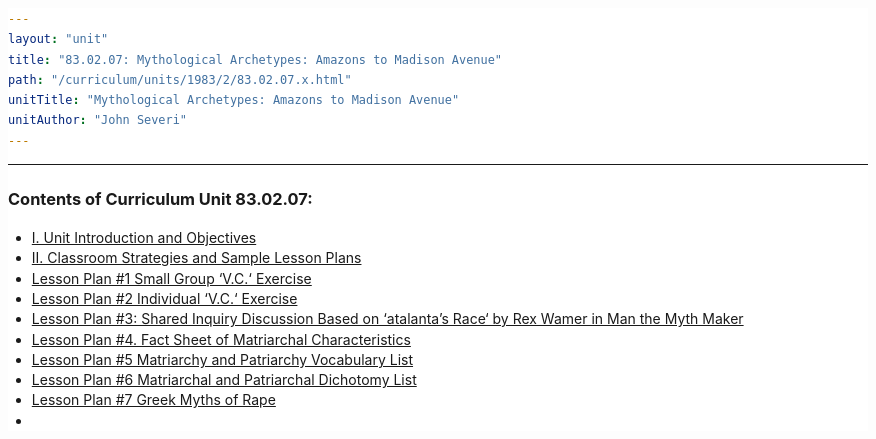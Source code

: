 ```yaml
---
layout: "unit"
title: "83.02.07: Mythological Archetypes: Amazons to Madison Avenue"
path: "/curriculum/units/1983/2/83.02.07.x.html"
unitTitle: "Mythological Archetypes: Amazons to Madison Avenue"
unitAuthor: "John Severi"
---
```

<body>
<hr/>
 <h3>
  Contents of Curriculum Unit 83.02.07:
 </h3>
 <ul>
  <a href="#a">
   <li>
    I. Unit Introduction and Objectives
   </li>
  </a>
  <a href="#b">
   <li>
    II. Classroom Strategies and Sample Lesson Plans
   </li>
  </a>
  <a href="#c">
   <li>
    Lesson Plan #1 Small Group ‘V.C.‘ Exercise
   </li>
  </a>
  <a href="#d">
   <li>
    Lesson Plan #2 Individual ‘V.C.‘ Exercise
   </li>
  </a>
  <a href="#e">
   <li>
    Lesson Plan #3: Shared Inquiry Discussion  Based on ‘atalanta’s Race‘ by Rex Wamer in Man the Myth Maker
   </li>
  </a>
  <a href="#f">
   <li>
    Lesson Plan #4. Fact Sheet of Matriarchal Characteristics
   </li>
  </a>
  <a href="#g">
   <li>
    Lesson Plan #5 Matriarchy and Patriarchy Vocabulary List
   </li>
  </a>
  <a href="#h">
   <li>
    Lesson Plan #6 Matriarchal and Patriarchal Dichotomy List
   </li>
  </a>
  <a href="#i">
   <li>
    Lesson Plan #7 Greek Myths of Rape
   </li>
  </a>
  <a href="#j">
   <li>